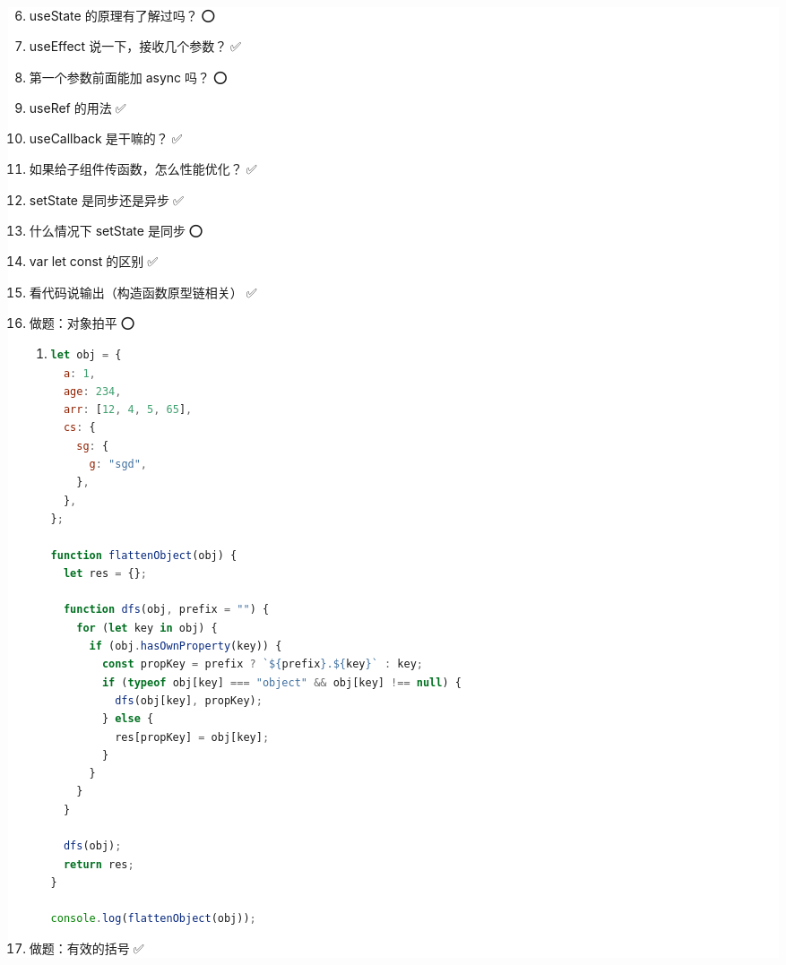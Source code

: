 6. useState 的原理有了解过吗？ ⭕️

7. useEffect 说一下，接收几个参数？ ✅

8. 第一个参数前面能加 async 吗？ ⭕️

9. useRef 的用法 ✅

10. useCallback 是干嘛的？ ✅

11. 如果给子组件传函数，怎么性能优化？ ✅

12. setState 是同步还是异步 ✅

13. 什么情况下 setState 是同步 ⭕️

14. var let const 的区别 ✅

15. 看代码说输出（构造函数原型链相关） ✅

16. 做题：对象拍平 ⭕️

    1. ```js
       let obj = {
         a: 1,
         age: 234,
         arr: [12, 4, 5, 65],
         cs: {
           sg: {
             g: "sgd",
           },
         },
       };

       function flattenObject(obj) {
         let res = {};

         function dfs(obj, prefix = "") {
           for (let key in obj) {
             if (obj.hasOwnProperty(key)) {
               const propKey = prefix ? `${prefix}.${key}` : key;
               if (typeof obj[key] === "object" && obj[key] !== null) {
                 dfs(obj[key], propKey);
               } else {
                 res[propKey] = obj[key];
               }
             }
           }
         }

         dfs(obj);
         return res;
       }

       console.log(flattenObject(obj));
       ```

17. 做题：有效的括号 ✅
